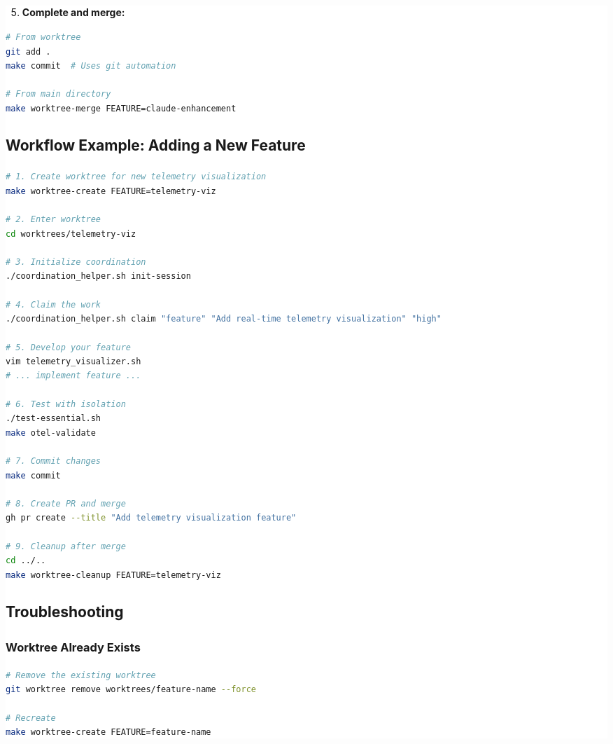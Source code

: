 5. **Complete and merge:**
```bash
# From worktree
git add .
make commit  # Uses git automation

# From main directory
make worktree-merge FEATURE=claude-enhancement
```

## Workflow Example: Adding a New Feature

```bash
# 1. Create worktree for new telemetry visualization
make worktree-create FEATURE=telemetry-viz

# 2. Enter worktree
cd worktrees/telemetry-viz

# 3. Initialize coordination
./coordination_helper.sh init-session

# 4. Claim the work
./coordination_helper.sh claim "feature" "Add real-time telemetry visualization" "high"

# 5. Develop your feature
vim telemetry_visualizer.sh
# ... implement feature ...

# 6. Test with isolation
./test-essential.sh
make otel-validate

# 7. Commit changes
make commit

# 8. Create PR and merge
gh pr create --title "Add telemetry visualization feature"

# 9. Cleanup after merge
cd ../..
make worktree-cleanup FEATURE=telemetry-viz
```

## Troubleshooting

### Worktree Already Exists
```bash
# Remove the existing worktree
git worktree remove worktrees/feature-name --force

# Recreate
make worktree-create FEATURE=feature-name
```
